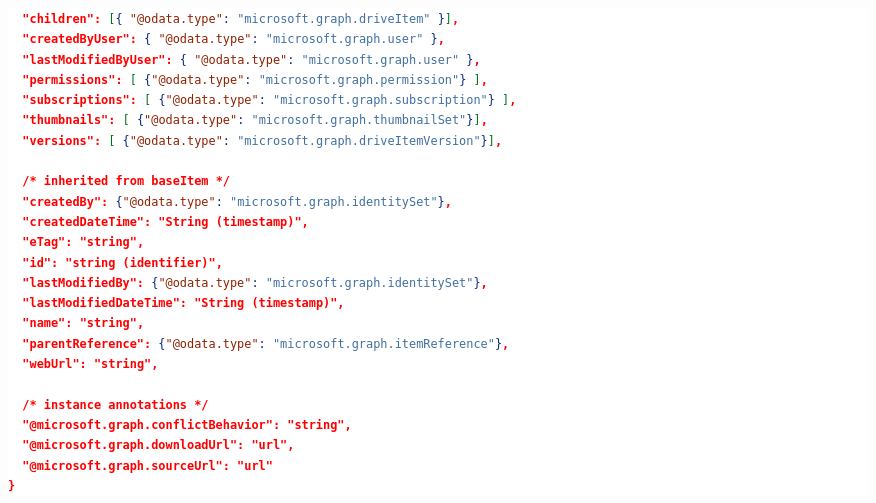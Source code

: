 ```json
  "children": [{ "@odata.type": "microsoft.graph.driveItem" }],
  "createdByUser": { "@odata.type": "microsoft.graph.user" },
  "lastModifiedByUser": { "@odata.type": "microsoft.graph.user" },
  "permissions": [ {"@odata.type": "microsoft.graph.permission"} ],
  "subscriptions": [ {"@odata.type": "microsoft.graph.subscription"} ],
  "thumbnails": [ {"@odata.type": "microsoft.graph.thumbnailSet"}],
  "versions": [ {"@odata.type": "microsoft.graph.driveItemVersion"}],

  /* inherited from baseItem */
  "createdBy": {"@odata.type": "microsoft.graph.identitySet"},
  "createdDateTime": "String (timestamp)",
  "eTag": "string",
  "id": "string (identifier)",
  "lastModifiedBy": {"@odata.type": "microsoft.graph.identitySet"},
  "lastModifiedDateTime": "String (timestamp)",
  "name": "string",
  "parentReference": {"@odata.type": "microsoft.graph.itemReference"},
  "webUrl": "string",

  /* instance annotations */
  "@microsoft.graph.conflictBehavior": "string",
  "@microsoft.graph.downloadUrl": "url",
  "@microsoft.graph.sourceUrl": "url"
}
```

[item-preview]: ../api/driveitem-preview.md
[Get analytics]: ../api/itemanalytics-get.md
[Get activities by interval]: ../api/itemactivitystat-getactivitybyinterval.md

[audio]: audio.md
[baseItem]: baseitem.md
[bundle]: bundle.md
[deleted]: deleted.md
[download-format]: ../api/driveitem-get-content-format.md
[driveItemVersion]: driveitemversion.md
[file]: file.md
[fileSystemInfo]: filesysteminfo.md
[folder]: folder.md
[getting previous versions]: ../api/driveitem-list-versions.md
[getting thumbnails]: ../api/driveitem-list-thumbnails.md
[getWebSocket]: ../api/subscriptions-socketio.md
[identitySet]: identityset.md
[image]: image.md
[itemActivity]: itemactivity.md
[itemAnalytics]: itemanalytics.md
[itemReference]: itemreference.md
[geoCoordinates]: geocoordinates.md
[listItem]: listitem.md
[malware]: malware.md
[package]: package.md
[permission]: permission.md
[pendingOperations]: pendingoperations.md
[photo]: photo.md
[remoteItem]: remoteitem.md
[root]: root.md
[searchResult]: searchresult.md
[shared]: shared.md
[sharepointIds]: sharepointids.md
[specialFolder]: specialfolder.md
[subscription]: subscription.md
[thumbnailSet]: thumbnailset.md
[video]: video.md
[workbook]: workbook.md
[user]: /graph/api/resources/users
[publicationFacet]: publicationfacet.md

[DriveItemVersion]: driveitemversion.md
[permission]: permission.md
[subscription]: subscription.md
[itemActivityStat]: itemactivitystat.md


